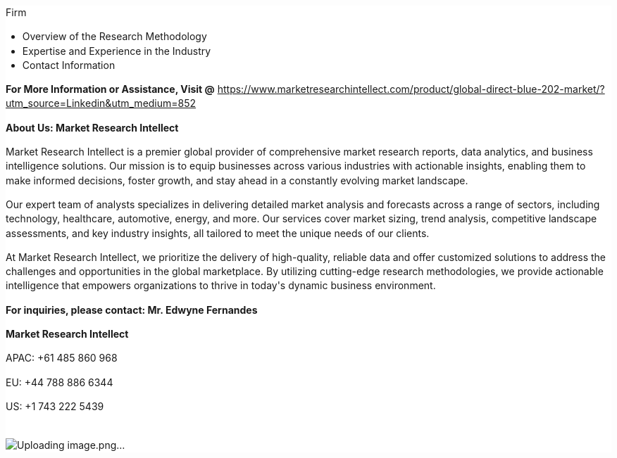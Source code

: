 Firm</strong></p><ul><li>Overview of the Research Methodology</li><li>Expertise and Experience in the Industry</li><li>Contact Information</li></ul></div><div class="article-main__content" data-test-id="publishing-text-block"><p><span class="font-[700]"><strong>For More Information or Assistance, Visit @</strong>&nbsp;<a href="https://www.marketresearchintellect.com/product/global-direct-blue-202-market/?utm_source=Linkedin&utm_medium=852">https://www.marketresearchintellect.com/product/global-direct-blue-202-market/?utm_source=Linkedin&utm_medium=852</a></span></p><p><strong>About Us: Market Research Intellect</strong></p><p>Market Research Intellect is a premier global provider of comprehensive market research reports, data analytics, and business intelligence solutions. Our mission is to equip businesses across various industries with actionable insights, enabling them to make informed decisions, foster growth, and stay ahead in a constantly evolving market landscape.</p><p>Our expert team of analysts specializes in delivering detailed market analysis and forecasts across a range of sectors, including technology, healthcare, automotive, energy, and more. Our services cover market sizing, trend analysis, competitive landscape assessments, and key industry insights, all tailored to meet the unique needs of our clients.</p><p>At Market Research Intellect, we prioritize the delivery of high-quality, reliable data and offer customized solutions to address the challenges and opportunities in the global marketplace. By utilizing cutting-edge research methodologies, we provide actionable intelligence that empowers organizations to thrive in today's dynamic business environment.</p><p><strong>For inquiries, please contact: Mr. Edwyne Fernandes</strong></p><p><strong>Market Research Intellect</strong></p><p>APAC: +61 485 860 968</p><p>EU: +44 788 886 6344</p><p>US: +1 743 222 5439</p></div><div class="article-main__content" data-test-id="publishing-text-block">&nbsp;</div>
![Uploading image.png…]()
